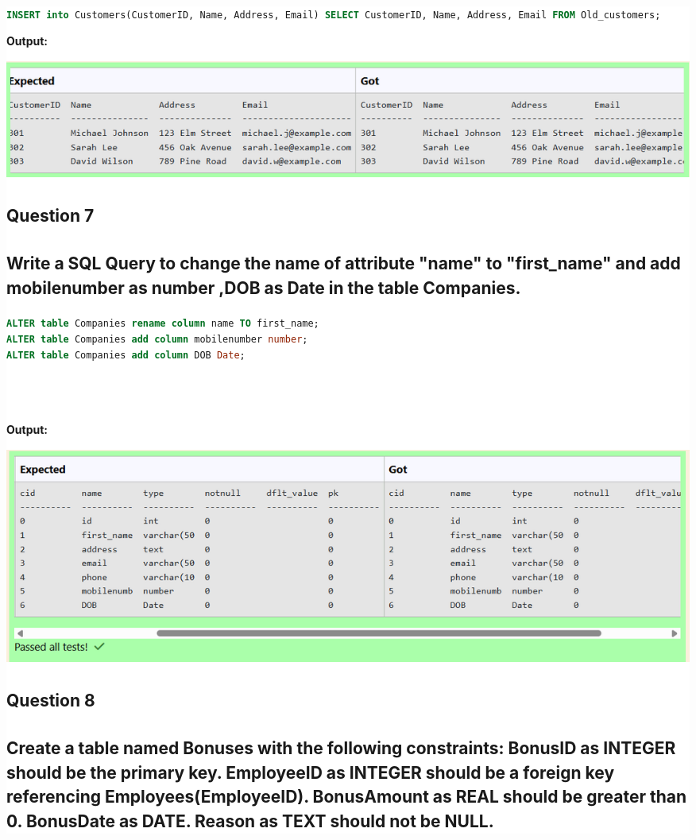 ```sql
INSERT into Customers(CustomerID, Name, Address, Email) SELECT CustomerID, Name, Address, Email FROM Old_customers;
```

**Output:**

![alt text](image-5.png)

**Question 7**
--
Write a SQL Query  to change the name of attribute "name" to "first_name"  and add mobilenumber as number ,DOB as Date in the table Companies. 
-- 

```sql
ALTER table Companies rename column name TO first_name;
ALTER table Companies add column mobilenumber number;
ALTER table Companies add column DOB Date;

 
 
```

**Output:**

  ![alt text](image-6.png)

**Question 8**
--
Create a table named Bonuses with the following constraints:
BonusID as INTEGER should be the primary key.
EmployeeID as INTEGER should be a foreign key referencing Employees(EmployeeID).
BonusAmount as REAL should be greater than 0.
BonusDate as DATE.
Reason as TEXT should not be NULL.
-- 
